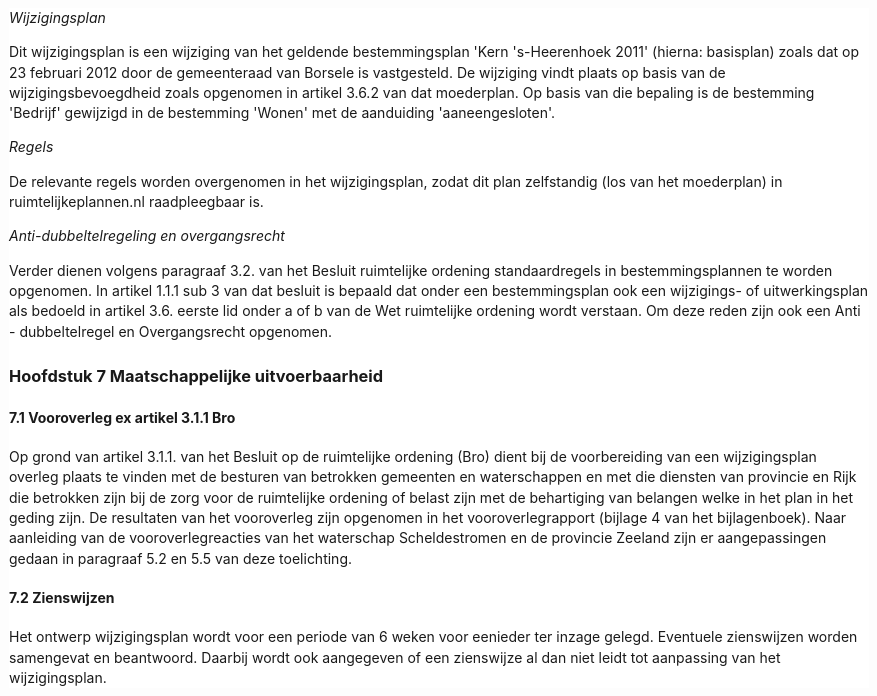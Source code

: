 *Wijzigingsplan*

Dit wijzigingsplan is een wijziging van het geldende bestemmingsplan 'Kern 's\-Heerenhoek 2011' (hierna: basisplan) zoals dat op 23 februari 2012 door de gemeenteraad van Borsele is vastgesteld. De wijziging vindt plaats op basis van de wijzigingsbevoegdheid zoals opgenomen in artikel 3\.6\.2 van dat moederplan. Op basis van die bepaling is de bestemming 'Bedrijf' gewijzigd in de bestemming 'Wonen' met de aanduiding 'aaneengesloten'.

*Regels*

De relevante regels worden overgenomen in het wijzigingsplan, zodat dit plan zelfstandig (los van het moederplan) in ruimtelijkeplannen.nl raadpleegbaar is.

*Anti\-dubbeltelregeling en overgangsrecht*

Verder dienen volgens paragraaf 3\.2\. van het Besluit ruimtelijke ordening standaardregels in bestemmingsplannen te worden opgenomen. In artikel 1\.1\.1 sub 3 van dat besluit is bepaald dat onder een bestemmingsplan ook een wijzigings\- of uitwerkingsplan als bedoeld in artikel 3\.6\. eerste lid onder a of b van de Wet ruimtelijke ordening wordt verstaan. Om deze reden zijn ook een Anti \- dubbeltelregel en Overgangsrecht opgenomen.

### Hoofdstuk 7 Maatschappelijke uitvoerbaarheid

#### 7\.1 Vooroverleg ex artikel 3\.1\.1 Bro

Op grond van artikel 3\.1\.1\. van het Besluit op de ruimtelijke ordening (Bro) dient bij de voorbereiding van een wijzigingsplan overleg plaats te vinden met de besturen van betrokken gemeenten en waterschappen en met die diensten van provincie en Rijk die betrokken zijn bij de zorg voor de ruimtelijke ordening of belast zijn met de behartiging van belangen welke in het plan in het geding zijn. De resultaten van het vooroverleg zijn opgenomen in het vooroverlegrapport (bijlage 4 van het bijlagenboek). Naar aanleiding van de vooroverlegreacties van het waterschap Scheldestromen en de provincie Zeeland zijn er aangepassingen gedaan in paragraaf 5\.2 en 5\.5 van deze toelichting.

#### 7\.2 Zienswijzen

Het ontwerp wijzigingsplan wordt voor een periode van 6 weken voor eenieder ter inzage gelegd. Eventuele zienswijzen worden samengevat en beantwoord. Daarbij wordt ook aangegeven of een zienswijze al dan niet leidt tot aanpassing van het wijzigingsplan.